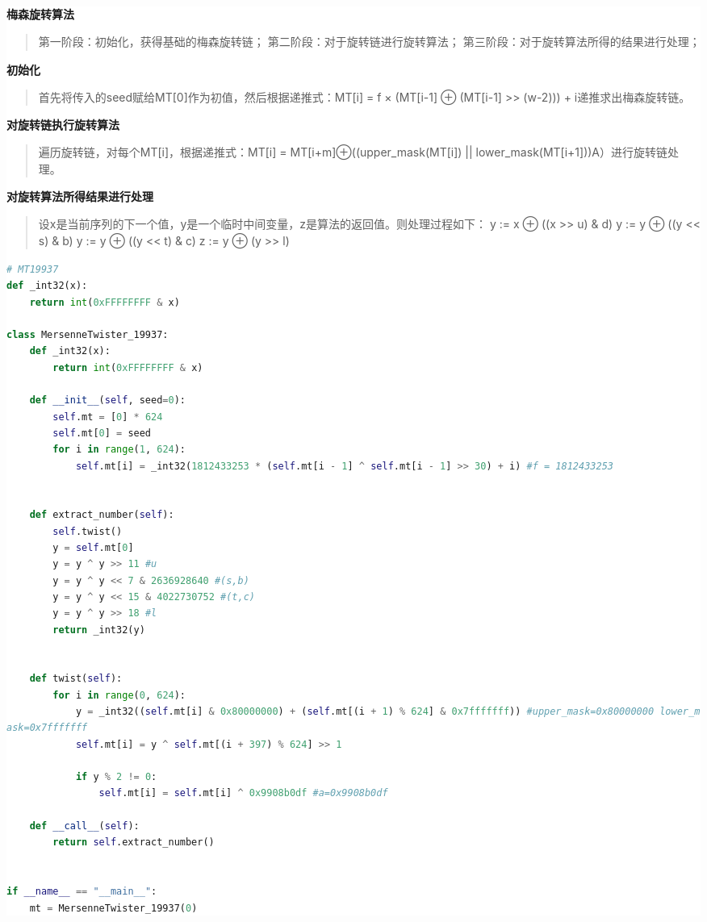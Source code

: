 **梅森旋转算法**

> 第一阶段：初始化，获得基础的梅森旋转链；
> 第二阶段：对于旋转链进行旋转算法；
> 第三阶段：对于旋转算法所得的结果进行处理；


**初始化**
>
> 首先将传入的seed赋给MT[0]作为初值，然后根据递推式：MT[i] = f × (MT[i-1] ⊕ (MT[i-1] >> (w-2))) + i递推求出梅森旋转链。


 **对旋转链执行旋转算法**
>
> 遍历旋转链，对每个MT[i]，根据递推式：MT[i] = MT[i+m]⊕((upper_mask(MT[i]) || lower_mask(MT[i+1]))A）进行旋转链处理。


**对旋转算法所得结果进行处理**
>
>设x是当前序列的下一个值，y是一个临时中间变量，z是算法的返回值。则处理过程如下：
>y := x ⊕ ((x >> u) & d)
>y := y ⊕ ((y << s) & b)
>y := y ⊕ ((y << t) & c)
>z := y ⊕ (y >> l)


```python
# MT19937
def _int32(x):
    return int(0xFFFFFFFF & x)

class MersenneTwister_19937:
    def _int32(x):
        return int(0xFFFFFFFF & x)

    def __init__(self, seed=0):
        self.mt = [0] * 624
        self.mt[0] = seed
        for i in range(1, 624):
            self.mt[i] = _int32(1812433253 * (self.mt[i - 1] ^ self.mt[i - 1] >> 30) + i) #f = 1812433253  


    def extract_number(self):
        self.twist()
        y = self.mt[0]
        y = y ^ y >> 11 #u
        y = y ^ y << 7 & 2636928640 #(s,b)
        y = y ^ y << 15 & 4022730752 #(t,c)
        y = y ^ y >> 18 #l
        return _int32(y)


    def twist(self):
        for i in range(0, 624):
            y = _int32((self.mt[i] & 0x80000000) + (self.mt[(i + 1) % 624] & 0x7fffffff)) #upper_mask=0x80000000 lower_mask=0x7fffffff
            self.mt[i] = y ^ self.mt[(i + 397) % 624] >> 1

            if y % 2 != 0:
                self.mt[i] = self.mt[i] ^ 0x9908b0df #a=0x9908b0df
    
    def __call__(self):
        return self.extract_number()
               

if __name__ == "__main__":
    mt = MersenneTwister_19937(0)
```